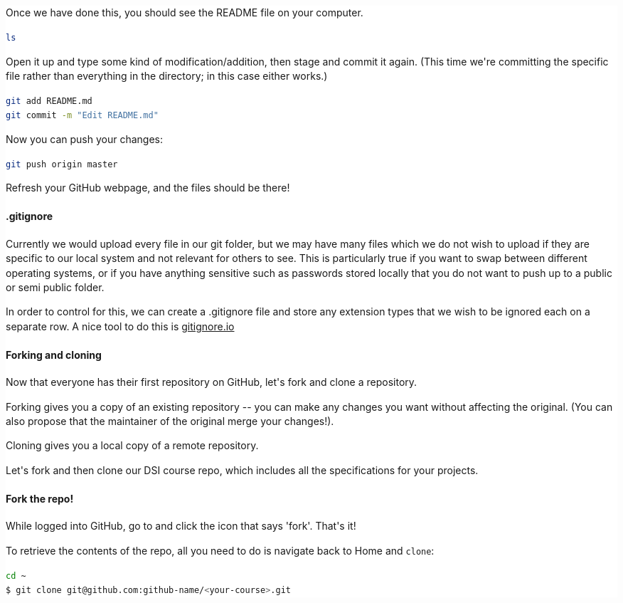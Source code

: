 Once we have done this, you should see the README file on your computer.

```bash
ls
```

Open it up and type some kind of modification/addition, then stage and commit it again. (This time we're committing the specific file rather than everything in the directory; in this case either works.)

```bash
git add README.md
git commit -m "Edit README.md"
```

Now you can push your changes:

```bash
git push origin master
```

Refresh your GitHub webpage, and the files should be there!

####  .gitignore

Currently we would upload every file in our git folder, but we may have many files which we do not wish to upload if they are specific to our local system and not relevant for others to see. This is particularly true if you want to swap between different operating systems, or if you have anything sensitive such as passwords stored locally that you do not want to push up to a public or semi public folder.

In order to control for this, we can create a .gitignore file and store any extension types that we wish to be ignored each on a separate row. A nice tool to do this is [gitignore.io](https://www.gitignore.io/)


####  Forking and cloning

Now that everyone has their first repository on GitHub, let's fork and clone a repository.

Forking gives you a copy of an existing repository -- you can make any changes you want without affecting the original. (You can also propose that the maintainer of the original merge your changes!).

Cloning gives you a local copy of a remote repository.

Let's fork and then clone our DSI course repo, which includes all the specifications for your projects.


#### Fork the repo!

While logged into GitHub, go to <insert your course URL here> and click the icon that says 'fork'. That's it!

To retrieve the contents of the repo, all you need to do is navigate back to Home and `clone`:

```bash
cd ~
$ git clone git@github.com:github-name/<your-course>.git
```
